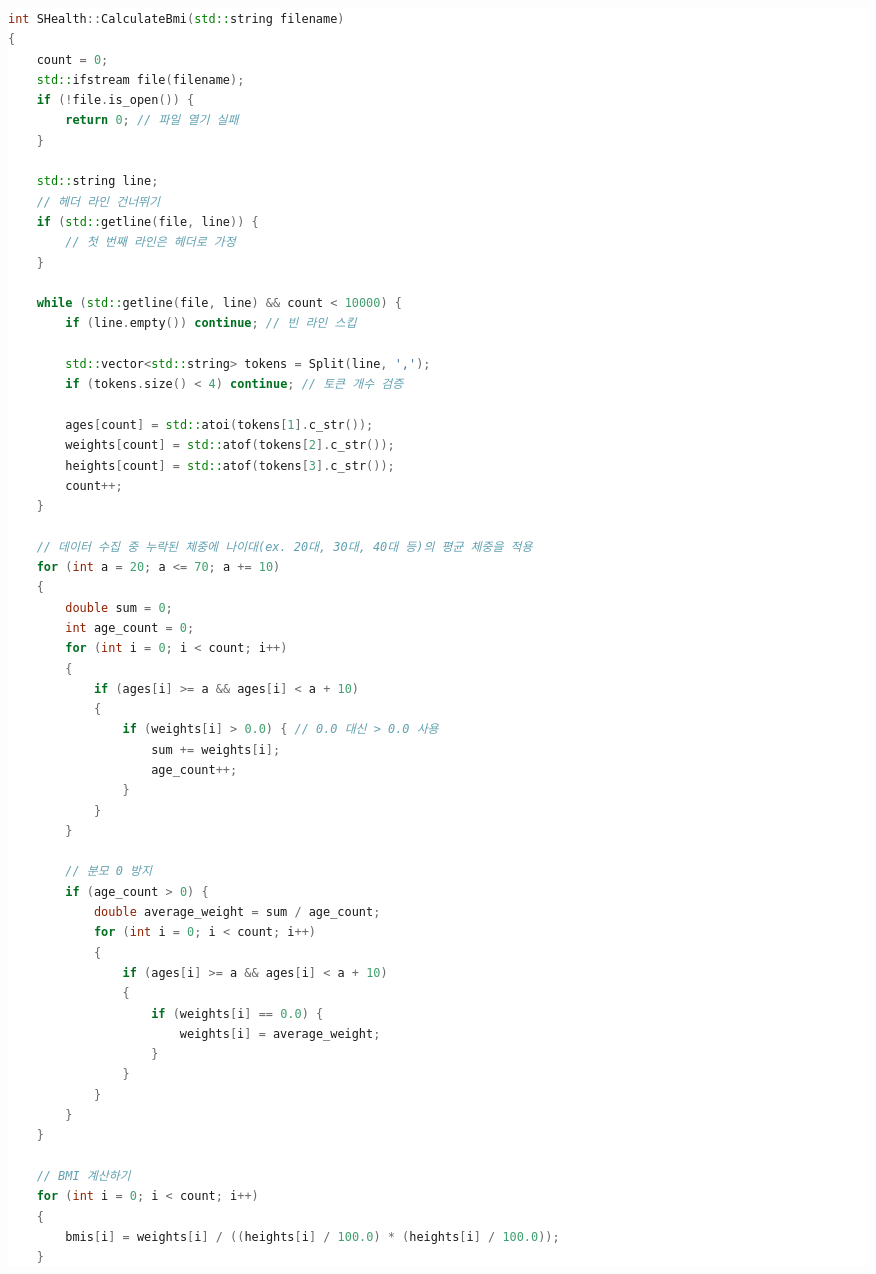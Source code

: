 ```cpp
int SHealth::CalculateBmi(std::string filename)
{
    count = 0;
    std::ifstream file(filename);
    if (!file.is_open()) {
        return 0; // 파일 열기 실패
    }
    
    std::string line;
    // 헤더 라인 건너뛰기
    if (std::getline(file, line)) {
        // 첫 번째 라인은 헤더로 가정
    }
    
    while (std::getline(file, line) && count < 10000) {
        if (line.empty()) continue; // 빈 라인 스킵
        
        std::vector<std::string> tokens = Split(line, ',');
        if (tokens.size() < 4) continue; // 토큰 개수 검증
        
        ages[count] = std::atoi(tokens[1].c_str());
        weights[count] = std::atof(tokens[2].c_str());
        heights[count] = std::atof(tokens[3].c_str());
        count++;
    }

    // 데이터 수집 중 누락된 체중에 나이대(ex. 20대, 30대, 40대 등)의 평균 체중을 적용
    for (int a = 20; a <= 70; a += 10)
    {
        double sum = 0;
        int age_count = 0;
        for (int i = 0; i < count; i++) 
        {
            if (ages[i] >= a && ages[i] < a + 10)
            {
                if (weights[i] > 0.0) { // 0.0 대신 > 0.0 사용
                    sum += weights[i];
                    age_count++;
                }
            }
        }
        
        // 분모 0 방지
        if (age_count > 0) {
            double average_weight = sum / age_count;
            for (int i = 0; i < count; i++) 
            {
                if (ages[i] >= a && ages[i] < a + 10)
                {
                    if (weights[i] == 0.0) {
                        weights[i] = average_weight;
                    }
                }
            }
        }
    }

    // BMI 계산하기
    for (int i = 0; i < count; i++)
    {
        bmis[i] = weights[i] / ((heights[i] / 100.0) * (heights[i] / 100.0));
    }

```